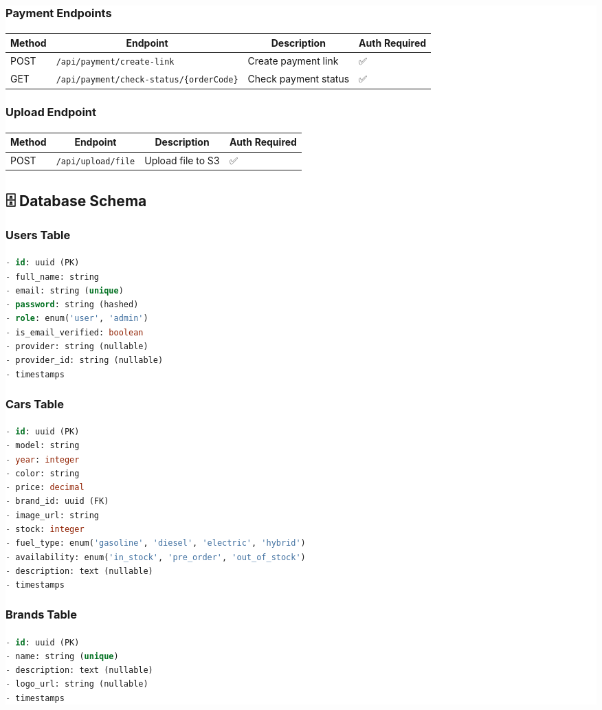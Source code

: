 ### Payment Endpoints

| Method | Endpoint                                | Description          | Auth Required |
| ------ | --------------------------------------- | -------------------- | ------------- |
| POST   | `/api/payment/create-link`              | Create payment link  | ✅            |
| GET    | `/api/payment/check-status/{orderCode}` | Check payment status | ✅            |

### Upload Endpoint

| Method | Endpoint           | Description       | Auth Required |
| ------ | ------------------ | ----------------- | ------------- |
| POST   | `/api/upload/file` | Upload file to S3 | ✅            |

## 🗄 Database Schema

### Users Table

```sql
- id: uuid (PK)
- full_name: string
- email: string (unique)
- password: string (hashed)
- role: enum('user', 'admin')
- is_email_verified: boolean
- provider: string (nullable)
- provider_id: string (nullable)
- timestamps
```

### Cars Table

```sql
- id: uuid (PK)
- model: string
- year: integer
- color: string
- price: decimal
- brand_id: uuid (FK)
- image_url: string
- stock: integer
- fuel_type: enum('gasoline', 'diesel', 'electric', 'hybrid')
- availability: enum('in_stock', 'pre_order', 'out_of_stock')
- description: text (nullable)
- timestamps
```

### Brands Table

```sql
- id: uuid (PK)
- name: string (unique)
- description: text (nullable)
- logo_url: string (nullable)
- timestamps
```
